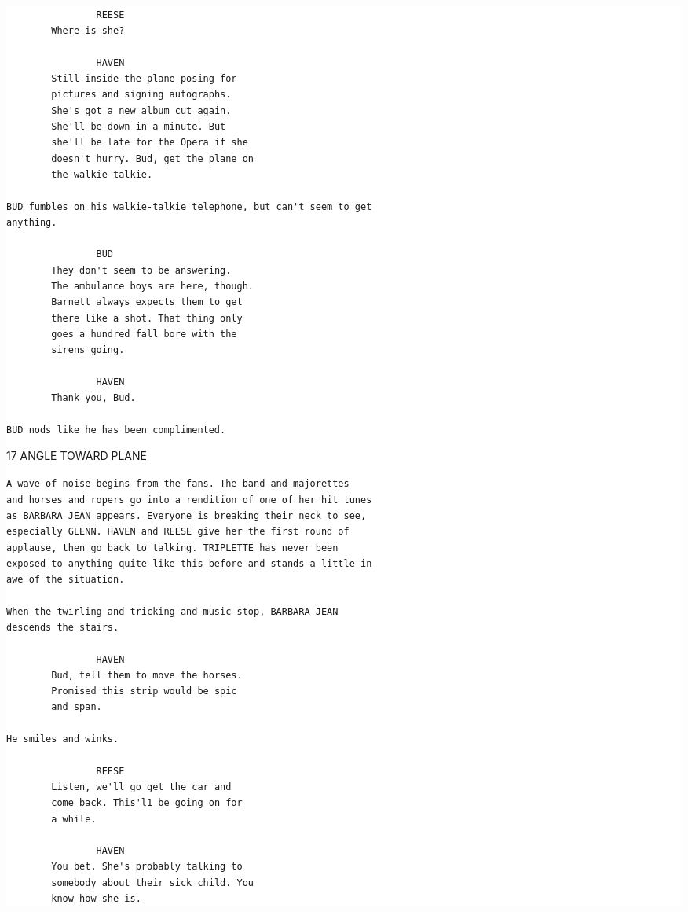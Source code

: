 					REESE
			Where is she?

					HAVEN
			Still inside the plane posing for 
			pictures and signing autographs. 
			She's got a new album cut again. 
			She'll be down in a minute. But 
			she'll be late for the Opera if she 
			doesn't hurry. Bud, get the plane on 
			the walkie-talkie.

	BUD fumbles on his walkie-talkie telephone, but can't seem to get 
	anything.

					BUD
			They don't seem to be answering. 
			The ambulance boys are here, though. 
			Barnett always expects them to get 
			there like a shot. That thing only 
			goes a hundred fall bore with the 
			sirens going.

					HAVEN
			Thank you, Bud.

	BUD nods like he has been complimented.

17	ANGLE TOWARD PLANE

	A wave of noise begins from the fans. The band and majorettes 
	and horses and ropers go into a rendition of one of her hit tunes 
	as BARBARA JEAN appears. Everyone is breaking their neck to see, 
	especially GLENN. HAVEN and REESE give her the first round of 
	applause, then go back to talking. TRIPLETTE has never been 
	exposed to anything quite like this before and stands a little in 
	awe of the situation.

	When the twirling and tricking and music stop, BARBARA JEAN 
	descends the stairs.

					HAVEN
			Bud, tell them to move the horses. 
			Promised this strip would be spic 
			and span.

	He smiles and winks.

					REESE
			Listen, we'll go get the car and 
			come back. This'l1 be going on for 
			a while.

					HAVEN
			You bet. She's probably talking to 
			somebody about their sick child. You 
			know how she is.
